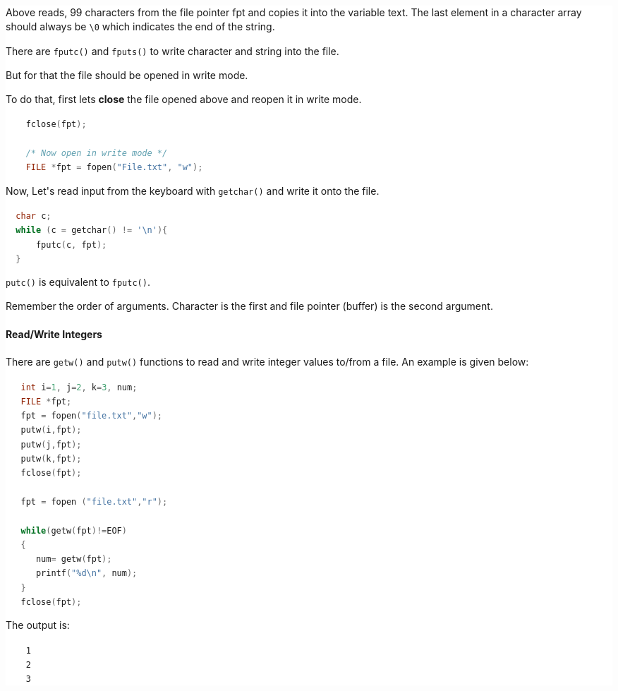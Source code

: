 Above reads, 99 characters from the file pointer fpt and copies it into the variable text. The last
element in a character array should always be `\0` which indicates the end of the string.

There are `fputc()` and `fputs()` to write character and string into the file.

But for that the file should be opened in write mode. 

To do that, first lets **close** the file opened above and reopen it in write mode.

```c
    fclose(fpt);
    
    /* Now open in write mode */
    FILE *fpt = fopen("File.txt", "w");
```

Now, Let's read input from the keyboard with `getchar()` and write it onto the file.

```c
  char c;
  while (c = getchar() != '\n'){
      fputc(c, fpt);
  }
```

`putc()` is equivalent to `fputc()`.

Remember the order of arguments. Character is the first and file pointer (buffer) is the second argument.

<a name="getwputw"></a>
#### Read/Write Integers 
There are `getw()` and `putw()` functions to read and write integer values to/from a file. An example is given below:
```c
   int i=1, j=2, k=3, num;
   FILE *fpt;
   fpt = fopen("file.txt","w");
   putw(i,fpt);
   putw(j,fpt);
   putw(k,fpt);
   fclose(fpt);
 
   fpt = fopen ("file.txt","r");
 
   while(getw(fpt)!=EOF)
   {
      num= getw(fpt);
      printf("%d\n", num);
   }
   fclose(fpt);
```

The output is:
```console
    1
    2
    3
```
